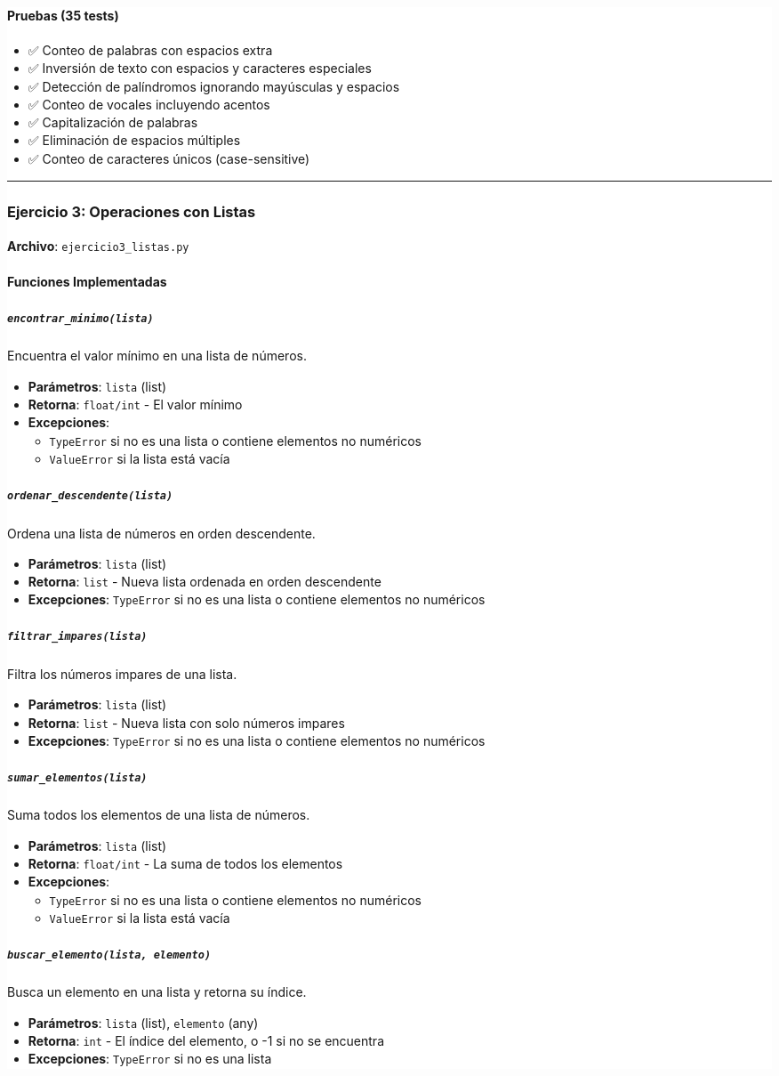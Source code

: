 ```python
```

#### Pruebas (35 tests)
- ✅ Conteo de palabras con espacios extra
- ✅ Inversión de texto con espacios y caracteres especiales
- ✅ Detección de palíndromos ignorando mayúsculas y espacios
- ✅ Conteo de vocales incluyendo acentos
- ✅ Capitalización de palabras
- ✅ Eliminación de espacios múltiples
- ✅ Conteo de caracteres únicos (case-sensitive)

---

### Ejercicio 3: Operaciones con Listas

**Archivo**: `ejercicio3_listas.py`

#### Funciones Implementadas

##### `encontrar_minimo(lista)`
Encuentra el valor mínimo en una lista de números.
- **Parámetros**: `lista` (list)
- **Retorna**: `float/int` - El valor mínimo
- **Excepciones**: 
  - `TypeError` si no es una lista o contiene elementos no numéricos
  - `ValueError` si la lista está vacía

##### `ordenar_descendente(lista)`
Ordena una lista de números en orden descendente.
- **Parámetros**: `lista` (list)
- **Retorna**: `list` - Nueva lista ordenada en orden descendente
- **Excepciones**: `TypeError` si no es una lista o contiene elementos no numéricos

##### `filtrar_impares(lista)`
Filtra los números impares de una lista.
- **Parámetros**: `lista` (list)
- **Retorna**: `list` - Nueva lista con solo números impares
- **Excepciones**: `TypeError` si no es una lista o contiene elementos no numéricos

##### `sumar_elementos(lista)`
Suma todos los elementos de una lista de números.
- **Parámetros**: `lista` (list)
- **Retorna**: `float/int` - La suma de todos los elementos
- **Excepciones**: 
  - `TypeError` si no es una lista o contiene elementos no numéricos
  - `ValueError` si la lista está vacía

##### `buscar_elemento(lista, elemento)`
Busca un elemento en una lista y retorna su índice.
- **Parámetros**: `lista` (list), `elemento` (any)
- **Retorna**: `int` - El índice del elemento, o -1 si no se encuentra
- **Excepciones**: `TypeError` si no es una lista

